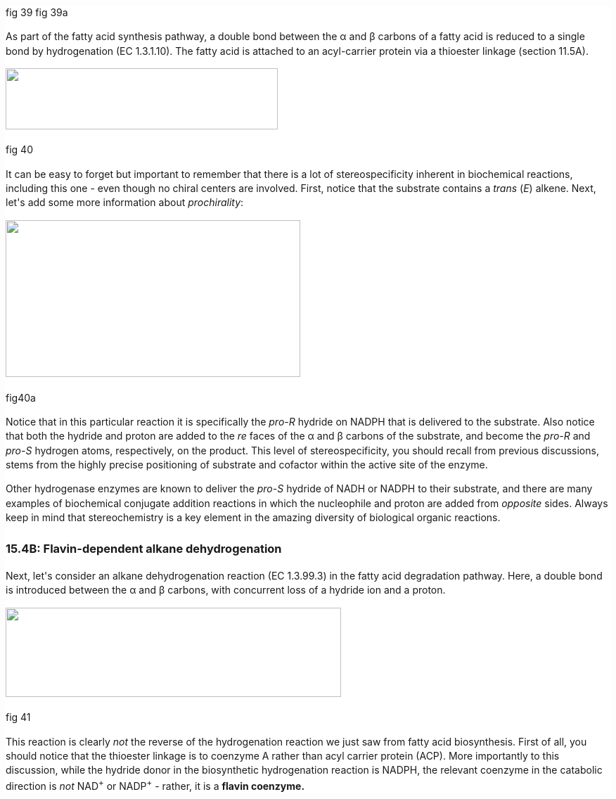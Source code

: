 fig 39 fig 39a

As part of the fatty acid synthesis pathway, a double bond between the α
and β carbons of a fatty acid is reduced to a single bond by
hydrogenation (EC 1.3.1.10). The fatty acid is attached to an
acyl-carrier protein via a thioester linkage (section 11.5A).

<img src="media/image579.emf"
style="width:4.02778in;height:0.90764in" />

fig 40

It can be easy to forget but important to remember that there is a lot
of stereospecificity inherent in biochemical reactions, including this
one - even though no chiral centers are involved. First, notice that the
substrate contains a *trans* (*E*) alkene. Next, let's add some more
information about *prochirality*:

<img src="media/image580.emf"
style="width:4.36111in;height:2.33333in" />

fig40a

Notice that in this particular reaction it is specifically the *pro-R*
hydride on NADPH that is delivered to the substrate. Also notice that
both the hydride and proton are added to the *re* faces of the α and β
carbons of the substrate, and become the *pro-R* and *pro-S* hydrogen
atoms, respectively, on the product. This level of stereospecificity,
you should recall from previous discussions, stems from the highly
precise positioning of substrate and cofactor within the active site of
the enzyme.

Other hydrogenase enzymes are known to deliver the *pro-S* hydride of
NADH or NADPH to their substrate, and there are many examples of
biochemical conjugate addition reactions in which the nucleophile and
proton are added from *opposite* sides. Always keep in mind that
stereochemistry is a key element in the amazing diversity of biological
organic reactions.

### 15.4B: Flavin-dependent alkane dehydrogenation 

Next, let's consider an alkane dehydrogenation reaction (EC 1.3.99.3) in
the fatty acid degradation pathway. Here, a double bond is introduced
between the α and β carbons, with concurrent loss of a hydride ion and a
proton.

<img src="media/image581.emf"
style="width:4.97222in;height:1.32431in" />

fig 41

This reaction is clearly *not* the reverse of the hydrogenation reaction
we just saw from fatty acid biosynthesis. First of all, you should
notice that the thioester linkage is to coenzyme A rather than acyl
carrier protein (ACP). More importantly to this discussion, while the
hydride donor in the biosynthetic hydrogenation reaction is NADPH, the
relevant coenzyme in the catabolic direction is *not* NAD<sup>+</sup> or
NADP<sup>+</sup> - rather, it is a **flavin coenzyme.**
